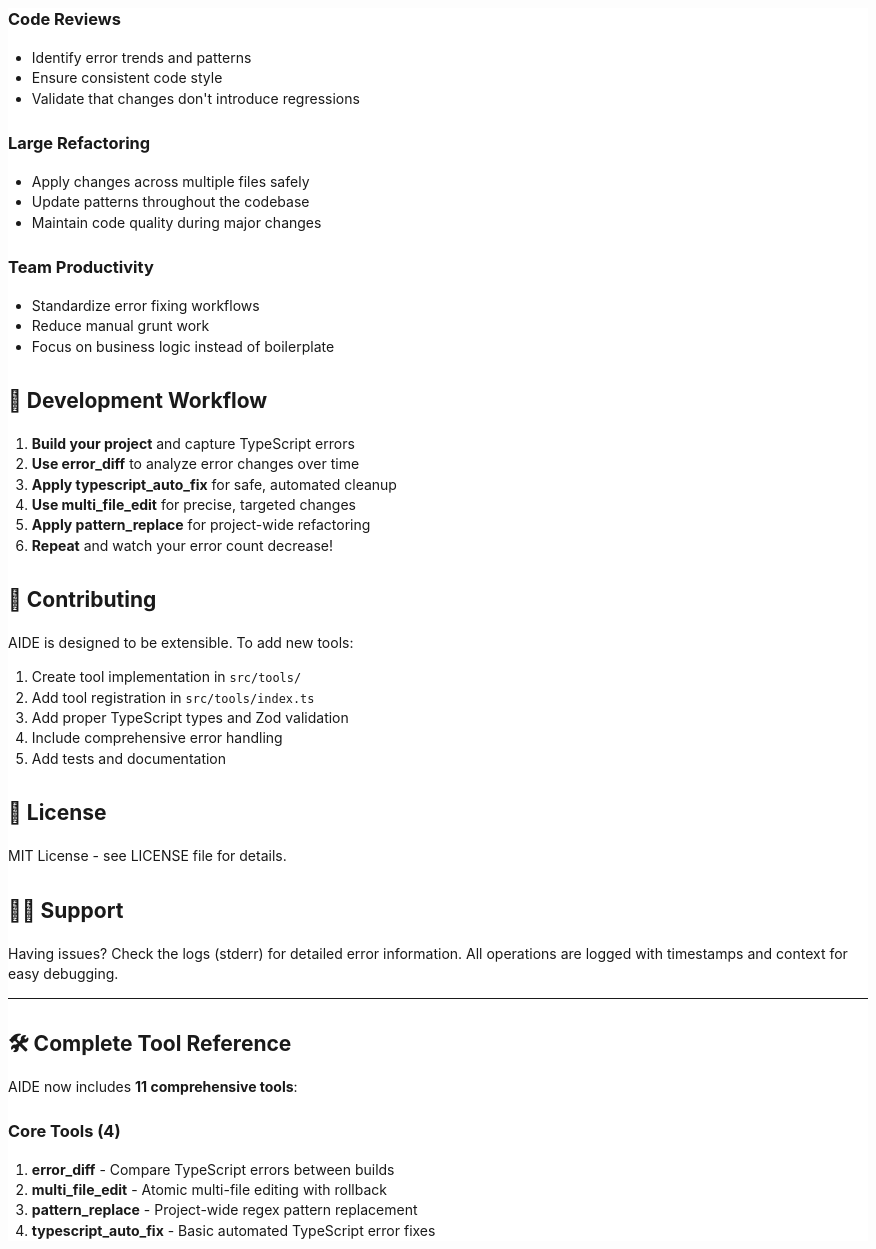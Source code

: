 ### Code Reviews
- Identify error trends and patterns
- Ensure consistent code style
- Validate that changes don't introduce regressions

### Large Refactoring
- Apply changes across multiple files safely
- Update patterns throughout the codebase  
- Maintain code quality during major changes

### Team Productivity
- Standardize error fixing workflows
- Reduce manual grunt work
- Focus on business logic instead of boilerplate

## 🔄 Development Workflow

1. **Build your project** and capture TypeScript errors
2. **Use error_diff** to analyze error changes over time
3. **Apply typescript_auto_fix** for safe, automated cleanup
4. **Use multi_file_edit** for precise, targeted changes
5. **Apply pattern_replace** for project-wide refactoring
6. **Repeat** and watch your error count decrease!

## 🤝 Contributing

AIDE is designed to be extensible. To add new tools:

1. Create tool implementation in `src/tools/`
2. Add tool registration in `src/tools/index.ts`
3. Add proper TypeScript types and Zod validation
4. Include comprehensive error handling
5. Add tests and documentation

## 📝 License

MIT License - see LICENSE file for details.

## 🙋‍♂️ Support

Having issues? Check the logs (stderr) for detailed error information. All operations are logged with timestamps and context for easy debugging.

---

## 🛠️ Complete Tool Reference

AIDE now includes **11 comprehensive tools**:

### Core Tools (4)
1. **error_diff** - Compare TypeScript errors between builds
2. **multi_file_edit** - Atomic multi-file editing with rollback
3. **pattern_replace** - Project-wide regex pattern replacement  
4. **typescript_auto_fix** - Basic automated TypeScript error fixes
